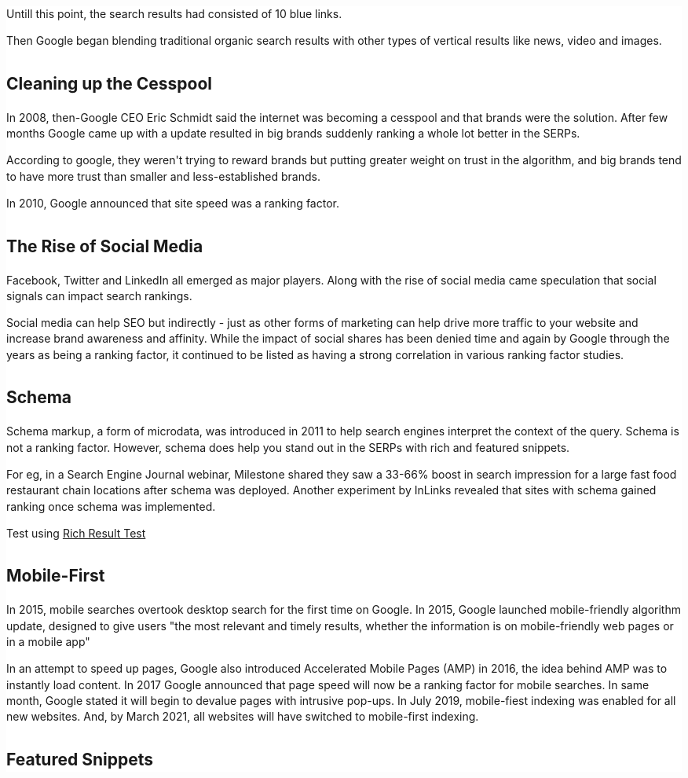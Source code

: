 Untill this point, the search results had consisted of 10 blue links. 

Then Google began blending traditional organic search results with other types of vertical results like news, video and images. 

## Cleaning up the Cesspool

In 2008, then-Google CEO Eric Schmidt said the internet was becoming a cesspool and that brands were the solution. After few months Google came up with a update resulted in big brands suddenly ranking a whole lot better in the SERPs.

According to google, they weren't trying to reward brands but putting greater weight on trust in the algorithm, and big brands tend to have more trust than smaller and less-established brands. 

In 2010, Google announced that site speed was a ranking factor.

## The Rise of Social Media 

Facebook, Twitter and LinkedIn all emerged as major players. Along with the rise of social media came speculation that social signals can impact search rankings. 

Social media can help SEO but indirectly - just as other forms of marketing can help drive more traffic to your website and increase brand awareness and affinity. While the impact of social shares has been denied time and again by Google through the years as being a ranking factor, it continued to be listed as having a strong correlation in various ranking factor studies.

## Schema

Schema markup, a form of microdata, was introduced in 2011 to help search engines interpret the context of the query. Schema is not a ranking factor. However, schema does help you stand out in the SERPs with rich and featured snippets.

For eg, in a Search Engine Journal webinar, Milestone shared they saw a 33-66% boost in search impression for a large fast food restaurant chain locations after schema was deployed. Another experiment by InLinks revealed that sites with schema gained ranking once schema was implemented. 

Test using [Rich Result Test](https://search.google.com/test/rich-results?utm_campaign=sdtt&utm_medium=message)

## Mobile-First

In 2015, mobile searches overtook desktop search for the first time on Google. In 2015, Google launched mobile-friendly algorithm update, designed to give users "the most relevant and timely results, whether the information is on mobile-friendly web pages or in a mobile app"

In an attempt to speed up pages, Google also introduced Accelerated Mobile Pages (AMP) in 2016, the idea behind AMP was to instantly load content.
In 2017 Google announced that page speed will now be a ranking factor for mobile searches. In same month, Google stated it will begin to devalue pages with intrusive pop-ups. In July 2019, mobile-fiest indexing was enabled for all new websites. And, by March 2021, all websites will have switched to mobile-first indexing.

## Featured Snippets
